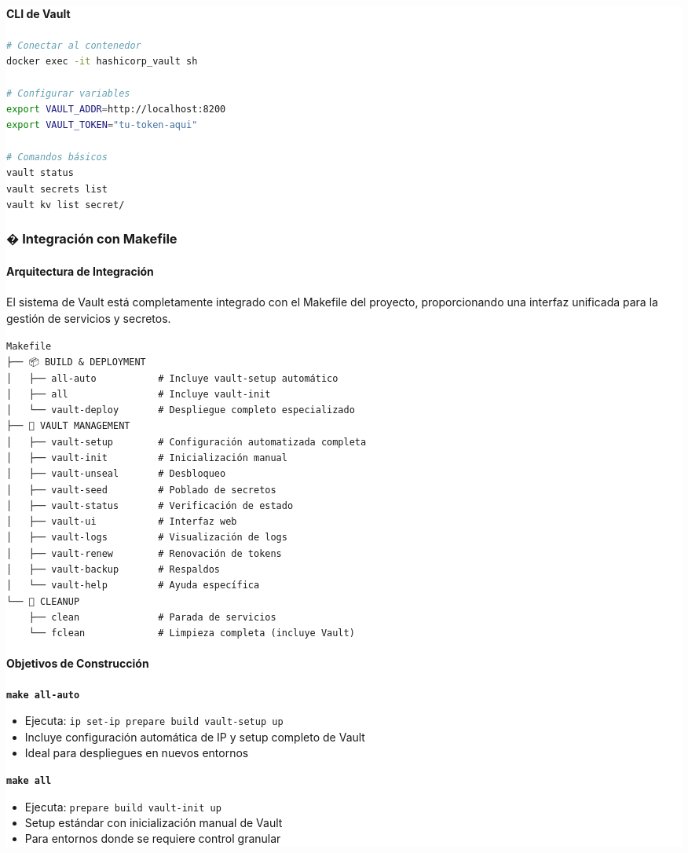 #### CLI de Vault
```bash
# Conectar al contenedor
docker exec -it hashicorp_vault sh

# Configurar variables
export VAULT_ADDR=http://localhost:8200
export VAULT_TOKEN="tu-token-aqui"

# Comandos básicos
vault status
vault secrets list
vault kv list secret/
```

### �️ Integración con Makefile

#### Arquitectura de Integración

El sistema de Vault está completamente integrado con el Makefile del proyecto, proporcionando una interfaz unificada para la gestión de servicios y secretos.

```
Makefile
├── 📦 BUILD & DEPLOYMENT
│   ├── all-auto           # Incluye vault-setup automático
│   ├── all                # Incluye vault-init
│   └── vault-deploy       # Despliegue completo especializado
├── 🔐 VAULT MANAGEMENT
│   ├── vault-setup        # Configuración automatizada completa
│   ├── vault-init         # Inicialización manual
│   ├── vault-unseal       # Desbloqueo
│   ├── vault-seed         # Poblado de secretos
│   ├── vault-status       # Verificación de estado
│   ├── vault-ui           # Interfaz web
│   ├── vault-logs         # Visualización de logs
│   ├── vault-renew        # Renovación de tokens
│   ├── vault-backup       # Respaldos
│   └── vault-help         # Ayuda específica
└── 🧹 CLEANUP
    ├── clean              # Parada de servicios
    └── fclean             # Limpieza completa (incluye Vault)
```

#### Objetivos de Construcción

**`make all-auto`**
- Ejecuta: `ip set-ip prepare build vault-setup up`
- Incluye configuración automática de IP y setup completo de Vault
- Ideal para despliegues en nuevos entornos

**`make all`**
- Ejecuta: `prepare build vault-init up`
- Setup estándar con inicialización manual de Vault
- Para entornos donde se requiere control granular
